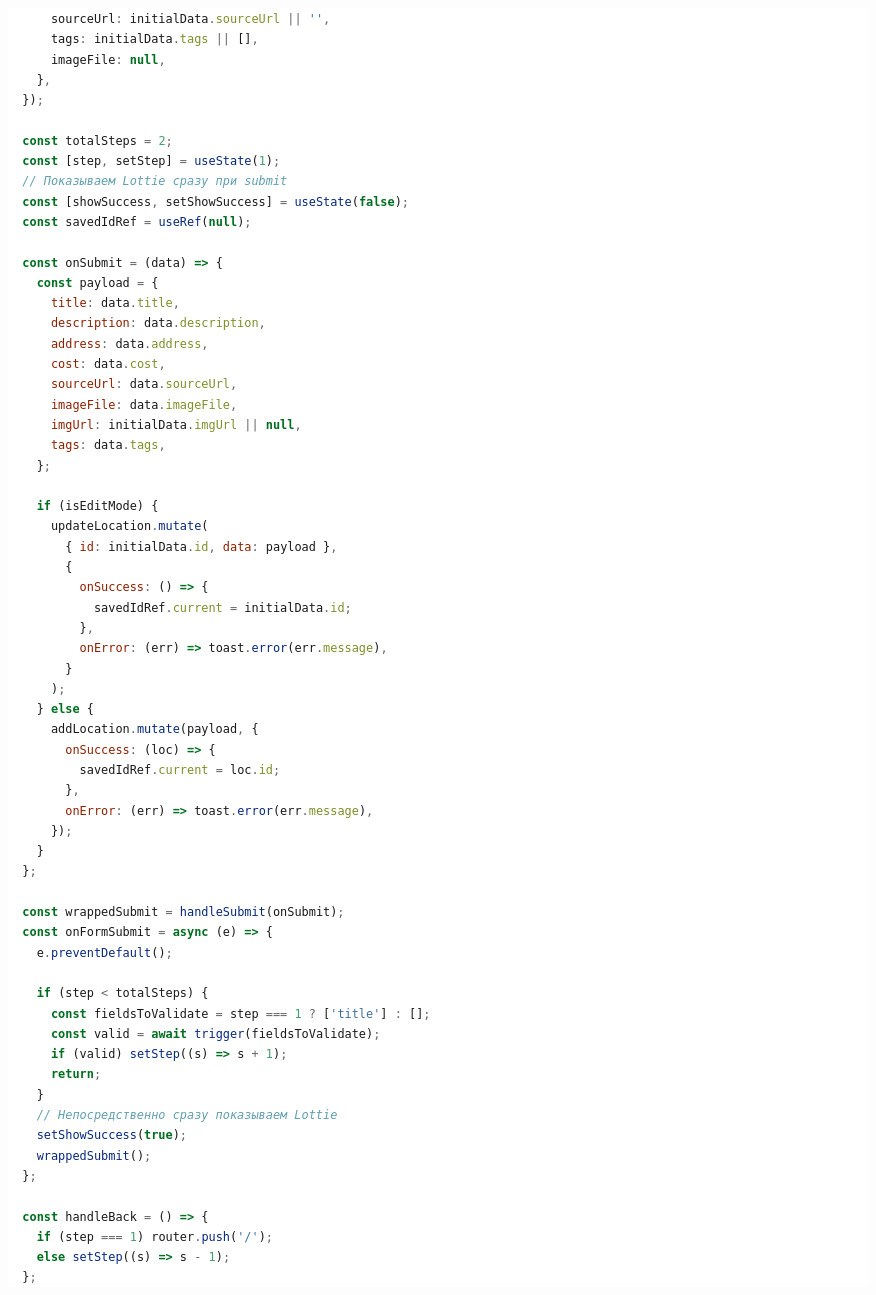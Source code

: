 ```js
      sourceUrl: initialData.sourceUrl || '',
      tags: initialData.tags || [],
      imageFile: null,
    },
  });

  const totalSteps = 2;
  const [step, setStep] = useState(1);
  // Показываем Lottie сразу при submit
  const [showSuccess, setShowSuccess] = useState(false);
  const savedIdRef = useRef(null);

  const onSubmit = (data) => {
    const payload = {
      title: data.title,
      description: data.description,
      address: data.address,
      cost: data.cost,
      sourceUrl: data.sourceUrl,
      imageFile: data.imageFile,
      imgUrl: initialData.imgUrl || null,
      tags: data.tags,
    };

    if (isEditMode) {
      updateLocation.mutate(
        { id: initialData.id, data: payload },
        {
          onSuccess: () => {
            savedIdRef.current = initialData.id;
          },
          onError: (err) => toast.error(err.message),
        }
      );
    } else {
      addLocation.mutate(payload, {
        onSuccess: (loc) => {
          savedIdRef.current = loc.id;
        },
        onError: (err) => toast.error(err.message),
      });
    }
  };

  const wrappedSubmit = handleSubmit(onSubmit);
  const onFormSubmit = async (e) => {
    e.preventDefault();

    if (step < totalSteps) {
      const fieldsToValidate = step === 1 ? ['title'] : [];
      const valid = await trigger(fieldsToValidate);
      if (valid) setStep((s) => s + 1);
      return;
    }
    // Непосредственно сразу показываем Lottie
    setShowSuccess(true);
    wrappedSubmit();
  };

  const handleBack = () => {
    if (step === 1) router.push('/');
    else setStep((s) => s - 1);
  };
```